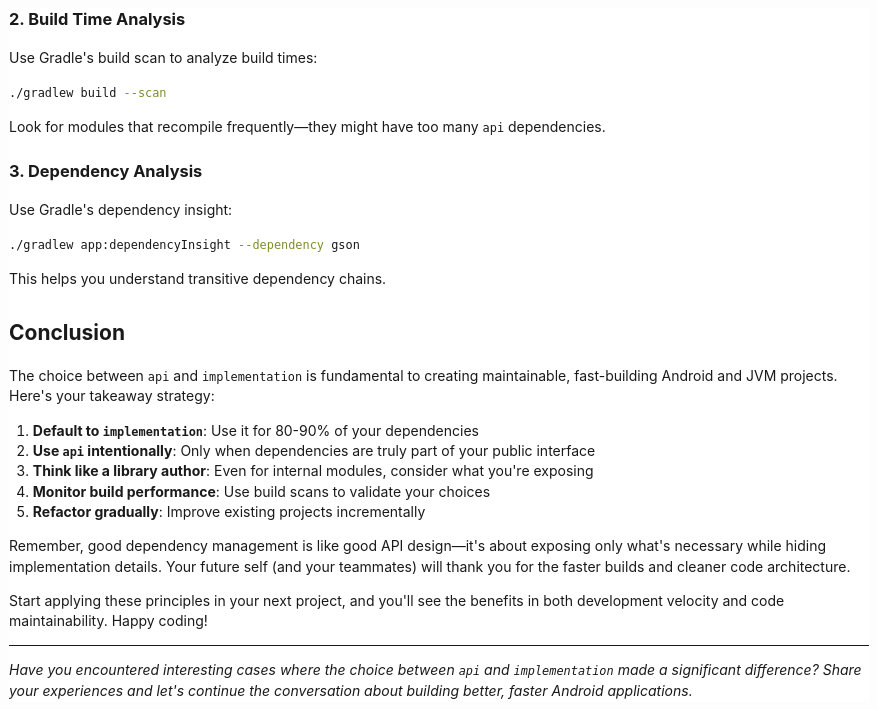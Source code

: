 ### 2. Build Time Analysis

Use Gradle's build scan to analyze build times:

```bash
./gradlew build --scan
```

Look for modules that recompile frequently—they might have too many `api` dependencies.

### 3. Dependency Analysis

Use Gradle's dependency insight:

```bash
./gradlew app:dependencyInsight --dependency gson
```

This helps you understand transitive dependency chains.

## Conclusion

The choice between `api` and `implementation` is fundamental to creating maintainable, fast-building Android and JVM projects. Here's your takeaway strategy:

1. **Default to `implementation`**: Use it for 80-90% of your dependencies
2. **Use `api` intentionally**: Only when dependencies are truly part of your public interface
3. **Think like a library author**: Even for internal modules, consider what you're exposing
4. **Monitor build performance**: Use build scans to validate your choices
5. **Refactor gradually**: Improve existing projects incrementally

Remember, good dependency management is like good API design—it's about exposing only what's necessary while hiding implementation details. Your future self (and your teammates) will thank you for the faster builds and cleaner code architecture.

Start applying these principles in your next project, and you'll see the benefits in both development velocity and code maintainability. Happy coding!

---

*Have you encountered interesting cases where the choice between `api` and `implementation` made a significant difference? Share your experiences and let's continue the conversation about building better, faster Android applications.*